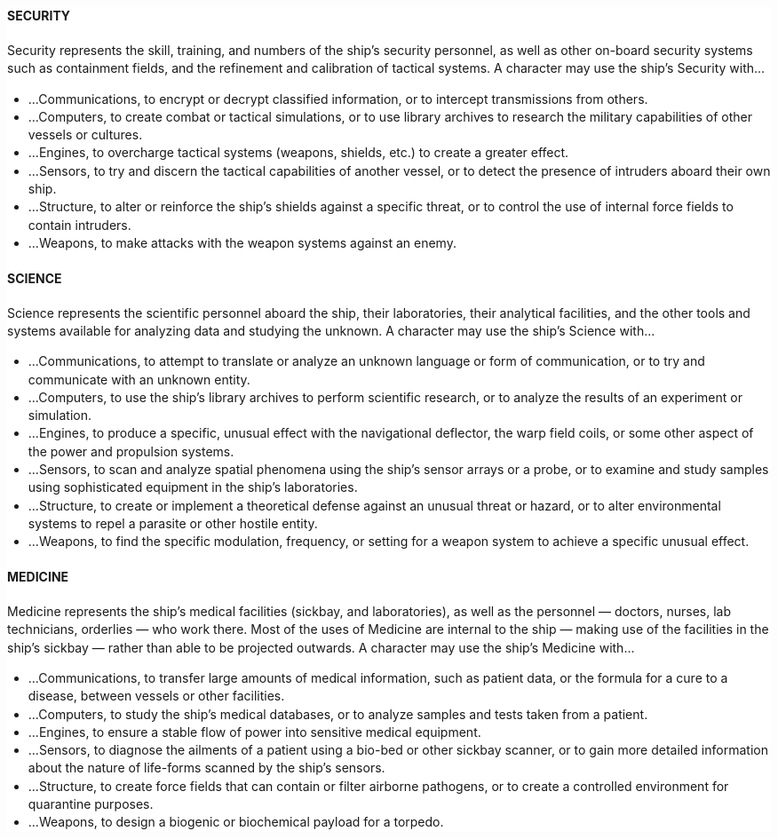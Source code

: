 
#### SECURITY 
Security represents the skill, training, and numbers of the ship’s security personnel, as well as other on-board security systems such as containment fields, and the refinement and calibration of tactical systems.
A character may use the ship’s Security with...
- ...Communications, to encrypt or decrypt classified information, or to intercept transmissions from others.
- ...Computers, to create combat or tactical simulations, or to use library archives to research the military capabilities of other vessels or cultures.
- ...Engines, to overcharge tactical systems (weapons, shields, etc.) to create a greater effect.
- ...Sensors, to try and discern the tactical capabilities of another vessel, or to detect the presence of intruders aboard their own ship.
- ...Structure, to alter or reinforce the ship’s shields against a specific threat, or to control the use of internal force fields to contain intruders.
- ...Weapons, to make attacks with the weapon systems against an enemy.

#### SCIENCE
Science represents the scientific personnel aboard the ship, their laboratories, their analytical facilities, and the other tools and systems available for analyzing data and studying the unknown.
A character may use the ship’s Science with...
- ...Communications, to attempt to translate or analyze an unknown language or form of communication, or to try and communicate with an unknown entity.
- ...Computers, to use the ship’s library archives to perform scientific research, or to analyze the results of an experiment or simulation.
- ...Engines, to produce a specific, unusual effect with the navigational deflector, the warp field coils, or some other aspect of the power and propulsion systems.
- ...Sensors, to scan and analyze spatial phenomena using the ship’s sensor arrays or a probe, or to examine and study samples using sophisticated equipment in the ship’s laboratories.
- ...Structure, to create or implement a theoretical defense against an unusual threat or hazard, or to alter environmental systems to repel a parasite or other hostile entity.
- ...Weapons, to find the specific modulation, frequency, or setting for a weapon system to achieve a specific unusual effect.

#### MEDICINE
Medicine represents the ship’s medical facilities (sickbay, and laboratories), as well as the personnel — doctors, nurses, lab technicians, orderlies — who work there. Most of the uses of Medicine are internal to the ship — making use of the facilities in the ship’s sickbay — rather than able to be projected outwards.
A character may use the ship’s Medicine with...
- ...Communications, to transfer large amounts of medical information, such as patient data, or the formula for a cure to a disease, between vessels or other facilities.
- ...Computers, to study the ship’s medical databases, or to analyze samples and tests taken from a patient.
- ...Engines, to ensure a stable flow of power into sensitive medical equipment.
- ...Sensors, to diagnose the ailments of a patient using a bio-bed or other sickbay scanner, or to gain more detailed information about the nature of life-forms scanned by the ship’s sensors.
- ...Structure, to create force fields that can contain or filter airborne pathogens, or to create a controlled environment for quarantine purposes.
- ...Weapons, to design a biogenic or biochemical payload for a torpedo.

